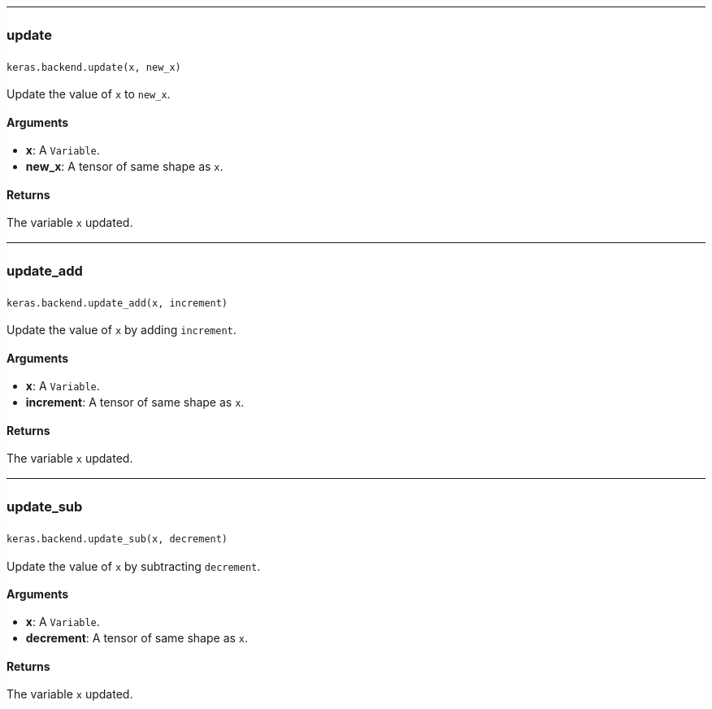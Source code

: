 ----

### update


```python
keras.backend.update(x, new_x)
```


Update the value of `x` to `new_x`.

__Arguments__

- __x__: A `Variable`.
- __new_x__: A tensor of same shape as `x`.

__Returns__

The variable `x` updated.
    
----

### update_add


```python
keras.backend.update_add(x, increment)
```


Update the value of `x` by adding `increment`.

__Arguments__

- __x__: A `Variable`.
- __increment__: A tensor of same shape as `x`.

__Returns__

The variable `x` updated.
    
----

### update_sub


```python
keras.backend.update_sub(x, decrement)
```


Update the value of `x` by subtracting `decrement`.

__Arguments__

- __x__: A `Variable`.
- __decrement__: A tensor of same shape as `x`.

__Returns__

The variable `x` updated.
    